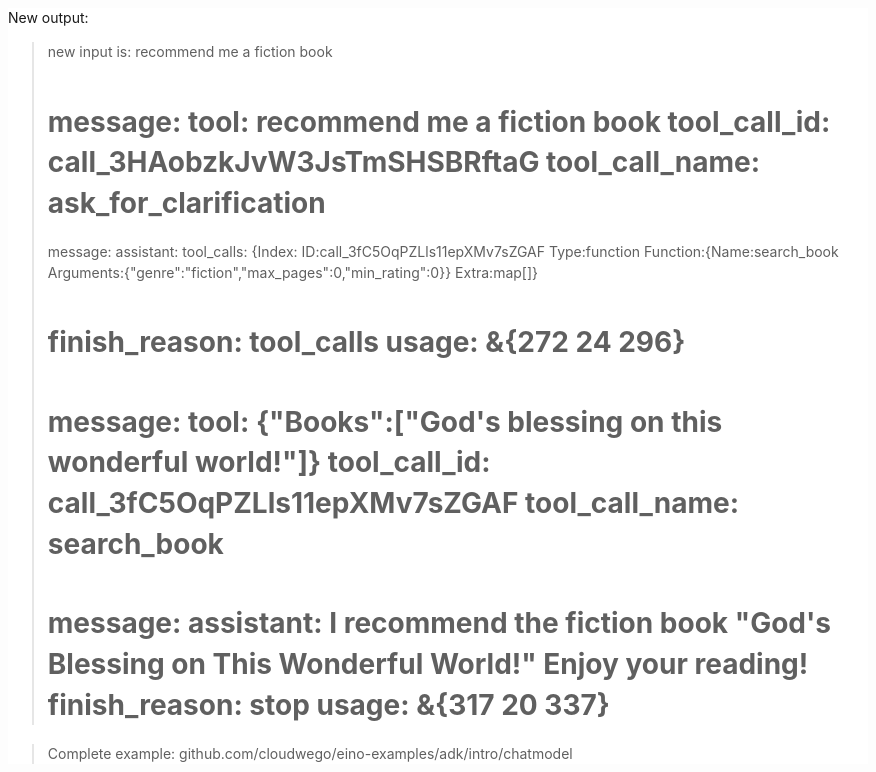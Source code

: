New output:

> new input is:
> recommend me a fiction book
>
> message:
> tool: recommend me a fiction book
> tool_call_id: call_3HAobzkJvW3JsTmSHSBRftaG
> tool_call_name: ask_for_clarification
> ======
>
> message:
> assistant:
> tool_calls:
> {Index:<nil> ID:call_3fC5OqPZLls11epXMv7sZGAF Type:function Function:{Name:search_book Arguments:{"genre":"fiction","max_pages":0,"min_rating":0}} Extra:map[]}
>
> finish_reason: tool_calls
> usage: &{272 24 296}
> ======
>
> message:
> tool: {"Books":["God's blessing on this wonderful world!"]}
> tool_call_id: call_3fC5OqPZLls11epXMv7sZGAF
> tool_call_name: search_book
> ======
>
> message:
> assistant: I recommend the fiction book "God's Blessing on This Wonderful World!" Enjoy your reading!
> finish_reason: stop
> usage: &{317 20 337}
> ======

> Complete example: github.com/cloudwego/eino-examples/adk/intro/chatmodel
